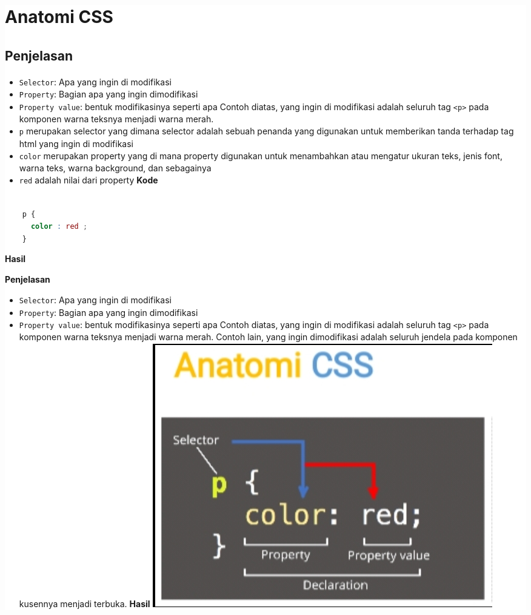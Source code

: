 
# Anatomi CSS
## Penjelasan
- `Selector`: Apa yang ingin di modifikasi
- `Property`: Bagian apa yang ingin dimodifikasi
- `Property value`: bentuk modifikasinya seperti apa
Contoh diatas, yang ingin di modifikasi adalah seluruh tag `<p>` pada komponen warna teksnya menjadi warna merah. 
- `p` merupakan selector yang dimana selector adalah sebuah penanda yang digunakan untuk memberikan tanda terhadap tag html yang ingin di modifikasi
- `color` merupakan property yang di mana property digunakan untuk menambahkan atau mengatur ukuran teks, jenis font, warna teks, warna background, dan sebagainya
- `red` adalah nilai dari property
**Kode**
```CSS

    p {
      color : red ; 
    }
```
**Hasil**

**Penjelasan**
- `Selector`: Apa yang ingin di modifikasi
- `Property`: Bagian apa yang ingin dimodifikasi
- `Property value`: bentuk modifikasinya seperti apa
Contoh diatas, yang ingin di modifikasi adalah seluruh tag `<p>` pada komponen warna teksnya menjadi warna merah. 
Contoh lain, yang ingin dimodifikasi adalah seluruh jendela pada komponen kusennya menjadi terbuka. 
**Hasil**
![gambar](asetcss/ACCS.jpg)